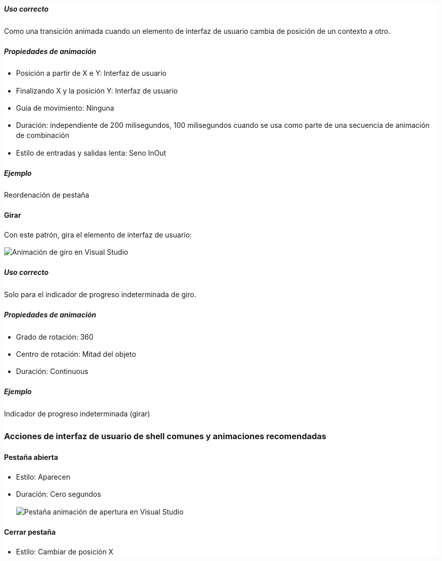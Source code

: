 ##### <a name="correct-usage"></a>Uso correcto
 Como una transición animada cuando un elemento de interfaz de usuario cambia de posición de un contexto a otro.

##### <a name="animation-properties"></a>Propiedades de animación

- Posición a partir de X e Y: Interfaz de usuario

- Finalizando X y la posición Y: Interfaz de usuario

- Guía de movimiento: Ninguna

- Duración: independiente de 200 milisegundos, 100 milisegundos cuando se usa como parte de una secuencia de animación de combinación

- Estilo de entradas y salidas lenta: Seno InOut

##### <a name="example"></a>Ejemplo
 Reordenación de pestaña

#### <a name="rotate"></a>Girar
 Con este patrón, gira el elemento de interfaz de usuario:

 ![Animación de giro en Visual Studio](../../extensibility/ux-guidelines/media/1202-g-rotate.png "1202 g_Rotate")

##### <a name="correct-usage"></a>Uso correcto
 Solo para el indicador de progreso indeterminada de giro.

##### <a name="animation-properties"></a>Propiedades de animación

- Grado de rotación: 360

- Centro de rotación: Mitad del objeto

- Duración: Continuous

##### <a name="example"></a>Ejemplo
 Indicador de progreso indeterminada (girar)

### <a name="common-shell-ui-actions-and-recommended-animations"></a>Acciones de interfaz de usuario de shell comunes y animaciones recomendadas

#### <a name="tab-open"></a>Pestaña abierta

- Estilo: Aparecen

- Duración: Cero segundos

  ![Pestaña animación de apertura en Visual Studio](../../extensibility/ux-guidelines/media/1202-h-tabopen.png "1202 h_TabOpen")

#### <a name="tab-close"></a>Cerrar pestaña

- Estilo: Cambiar de posición X
